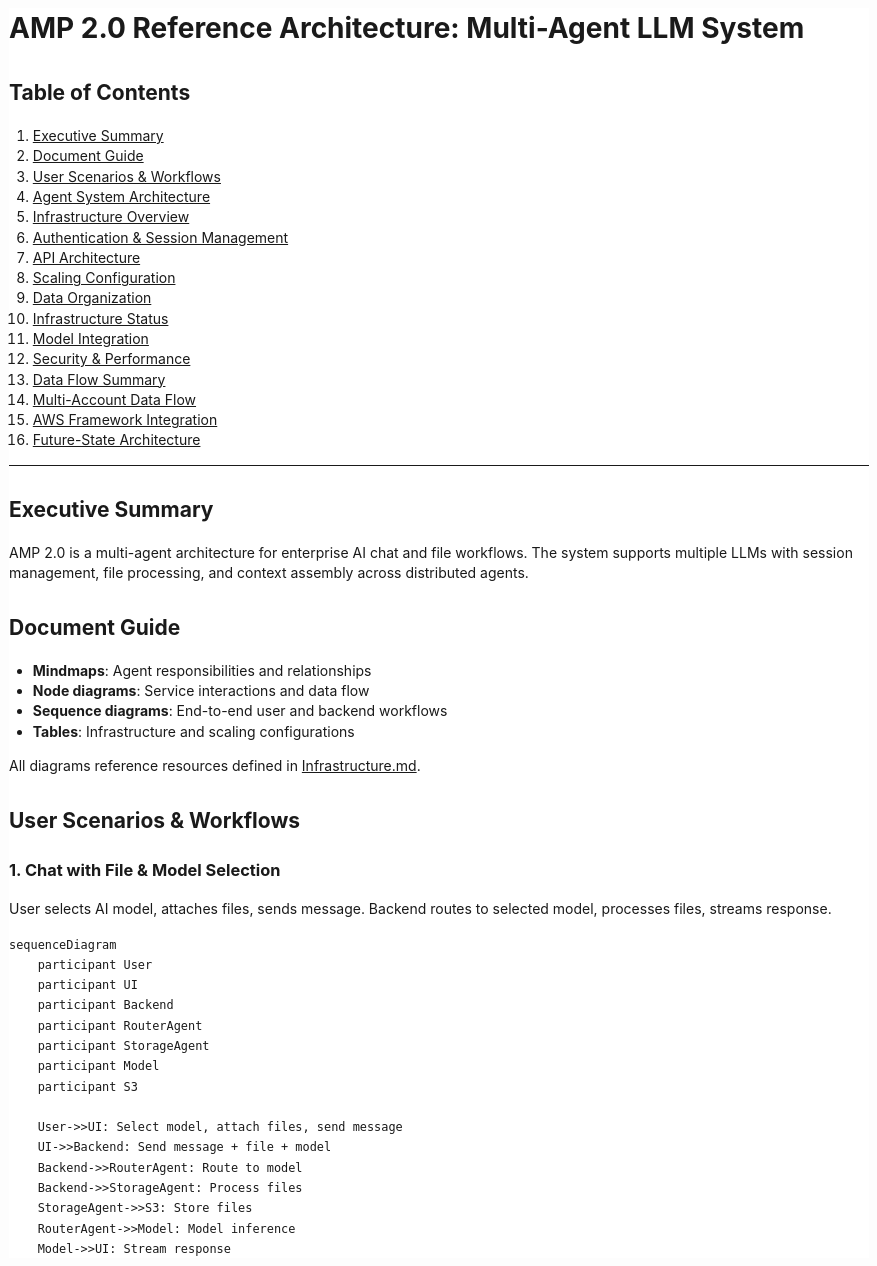 # AMP 2.0 Reference Architecture: Multi-Agent LLM System

## Table of Contents

1. [Executive Summary](#executive-summary)
2. [Document Guide](#document-guide)
3. [User Scenarios & Workflows](#user-scenarios--workflows)
4. [Agent System Architecture](#agent-system-architecture)
5. [Infrastructure Overview](#infrastructure-overview)
6. [Authentication & Session Management](#authentication--session-management)
7. [API Architecture](#api-architecture)
8. [Scaling Configuration](#scaling-configuration)
9. [Data Organization](#data-organization)
10. [Infrastructure Status](#infrastructure-status)
11. [Model Integration](#model-integration)
12. [Security & Performance](#security--performance)
13. [Data Flow Summary](#data-flow-summary)
14. [Multi-Account Data Flow](#multi-account-data-flow)
15. [AWS Framework Integration](#aws-framework-integration)
16. [Future-State Architecture](#future-state-architecture)

---

## Executive Summary

AMP 2.0 is a multi-agent architecture for enterprise AI chat and file workflows. The system supports multiple LLMs with session management, file processing, and context assembly across distributed agents.

## Document Guide

- **Mindmaps**: Agent responsibilities and relationships
- **Node diagrams**: Service interactions and data flow
- **Sequence diagrams**: End-to-end user and backend workflows
- **Tables**: Infrastructure and scaling configurations

All diagrams reference resources defined in [Infrastructure.md](INFRASTRUCTURE.md).

## User Scenarios & Workflows

### 1. Chat with File & Model Selection

User selects AI model, attaches files, sends message. Backend routes to selected model, processes files, streams response.

```mermaid
sequenceDiagram
    participant User
    participant UI
    participant Backend
    participant RouterAgent
    participant StorageAgent
    participant Model
    participant S3

    User->>UI: Select model, attach files, send message
    UI->>Backend: Send message + file + model
    Backend->>RouterAgent: Route to model
    Backend->>StorageAgent: Process files
    StorageAgent->>S3: Store files
    RouterAgent->>Model: Model inference
    Model->>UI: Stream response
```